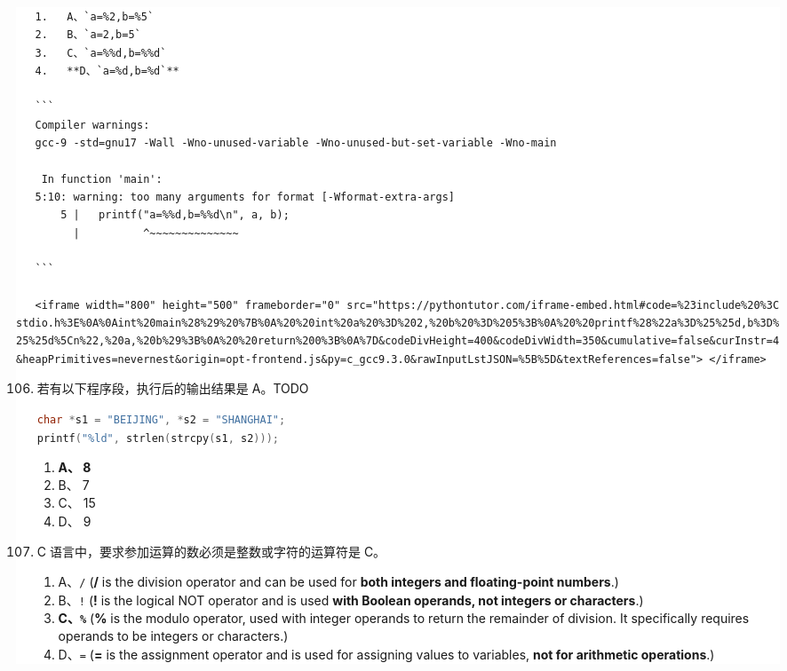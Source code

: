        1.   A、`a=%2,b=%5`
       2.   B、`a=2,b=5`
       3.   C、`a=%%d,b=%%d`
       4.   **D、`a=%d,b=%d`**

       ```
       Compiler warnings:
       gcc-9 -std=gnu17 -Wall -Wno-unused-variable -Wno-unused-but-set-variable -Wno-main
       
        In function 'main':
       5:10: warning: too many arguments for format [-Wformat-extra-args]
           5 |   printf("a=%%d,b=%%d\n", a, b);
             |          ^~~~~~~~~~~~~~~
       
       ```

       <iframe width="800" height="500" frameborder="0" src="https://pythontutor.com/iframe-embed.html#code=%23include%20%3Cstdio.h%3E%0A%0Aint%20main%28%29%20%7B%0A%20%20int%20a%20%3D%202,%20b%20%3D%205%3B%0A%20%20printf%28%22a%3D%25%25d,b%3D%25%25d%5Cn%22,%20a,%20b%29%3B%0A%20%20return%200%3B%0A%7D&codeDivHeight=400&codeDivWidth=350&cumulative=false&curInstr=4&heapPrimitives=nevernest&origin=opt-frontend.js&py=c_gcc9.3.0&rawInputLstJSON=%5B%5D&textReferences=false"> </iframe>

106.   若有以下程序段，执行后的输出结果是 A。TODO

       ``` c
       char *s1 = "BEIJING", *s2 = "SHANGHAI";
       printf("%ld", strlen(strcpy(s1, s2)));
       ```

       1.   **A、 8**
       2.   B、 7
       3.   C、 15
       4.   D、 9

       <iframe width="800" height="500" frameborder="0" src="https://pythontutor.com/iframe-embed.html#code=%23include%20%3Cstdio.h%3E%0A%23include%20%3Cstring.h%3E%0A%0Aint%20main%28%29%20%7B%0A%20%20char%20*s1%20%3D%20%22BEIJING%22,%20*s2%20%3D%20%22SHANGHAI%22%3B%0A%20%20printf%28%22%25ld%22,%20strlen%28strcpy%28s1,%20s2%29%29%29%3B%0A%20%20return%200%3B%0A%7D&codeDivHeight=400&codeDivWidth=350&cumulative=false&curInstr=3&heapPrimitives=nevernest&origin=opt-frontend.js&py=c_gcc9.3.0&rawInputLstJSON=%5B%5D&textReferences=false"> </iframe>

107.   C 语言中，要求参加运算的数必须是整数或字符的运算符是 C。

       1.   A、`/` (**/** is the division operator and can be used for **both integers and floating-point numbers**.)
       2.   B、`!` (**!** is the logical NOT operator and is used **with Boolean operands, not integers or characters**.)
       3.   **C、`%`** (**%** is the modulo operator, used with integer operands to return the remainder of division. It specifically requires operands to be integers or characters.)
       4.   D、`=` (**=** is the assignment operator and is used for assigning values to variables, **not for arithmetic operations**.)

       <iframe width="800" height="500" frameborder="0" src="https://pythontutor.com/iframe-embed.html#code=int%20main%28%29%20%7B%0A%20%20char%20A%20%3D%20'A'%3B%0A%20%20char%20a%20%3D%20'a'%3B%0A%20%20int%20res%20%3D%20a%20%25%20A%3B%0A%20%20return%200%3B%0A%7D&codeDivHeight=400&codeDivWidth=350&cumulative=false&curInstr=3&heapPrimitives=nevernest&origin=opt-frontend.js&py=c_gcc9.3.0&rawInputLstJSON=%5B%5D&textReferences=false"> </iframe>
